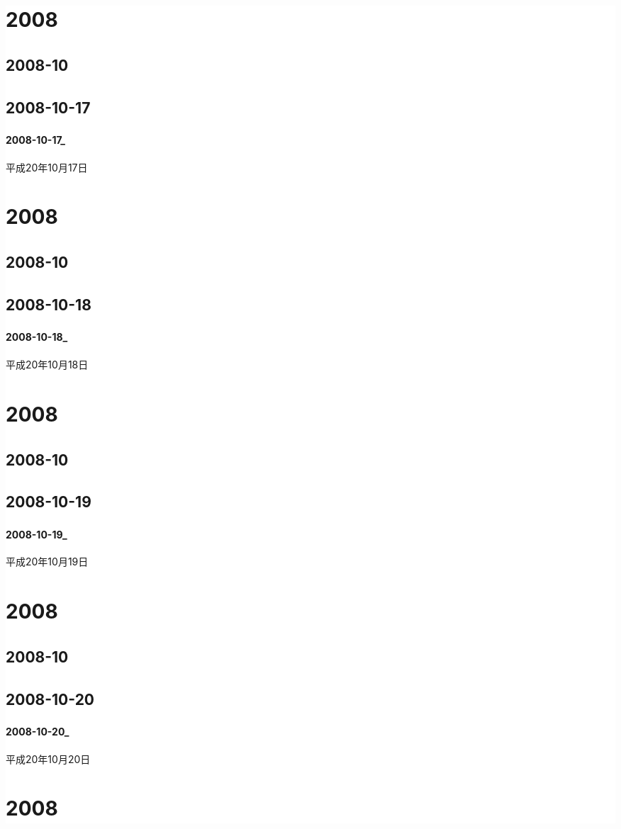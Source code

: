 
# 2008

## 2008-10

## 2008-10-17

#### 2008-10-17_

平成20年10月17日


# 2008

## 2008-10

## 2008-10-18

#### 2008-10-18_

平成20年10月18日


# 2008

## 2008-10

## 2008-10-19

#### 2008-10-19_

平成20年10月19日


# 2008

## 2008-10

## 2008-10-20

#### 2008-10-20_

平成20年10月20日


# 2008

